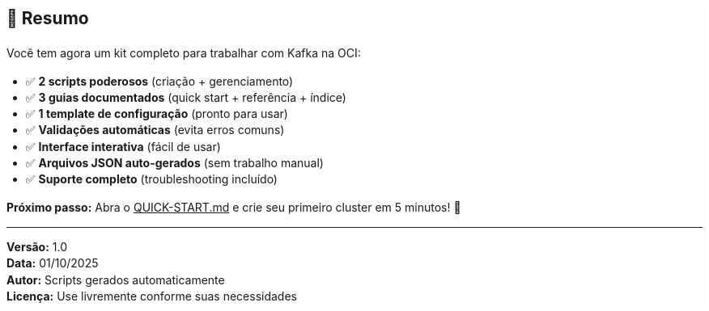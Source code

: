 ## 🎉 Resumo

Você tem agora um kit completo para trabalhar com Kafka na OCI:

- ✅ **2 scripts poderosos** (criação + gerenciamento)
- ✅ **3 guias documentados** (quick start + referência + índice)
- ✅ **1 template de configuração** (pronto para usar)
- ✅ **Validações automáticas** (evita erros comuns)
- ✅ **Interface interativa** (fácil de usar)
- ✅ **Arquivos JSON auto-gerados** (sem trabalho manual)
- ✅ **Suporte completo** (troubleshooting incluído)

**Próximo passo:** Abra o [QUICK-START.md](QUICK-START.md) e crie seu primeiro cluster em 5 minutos! 🚀

---

**Versão:** 1.0  
**Data:** 01/10/2025  
**Autor:** Scripts gerados automaticamente  
**Licença:** Use livremente conforme suas necessidades

